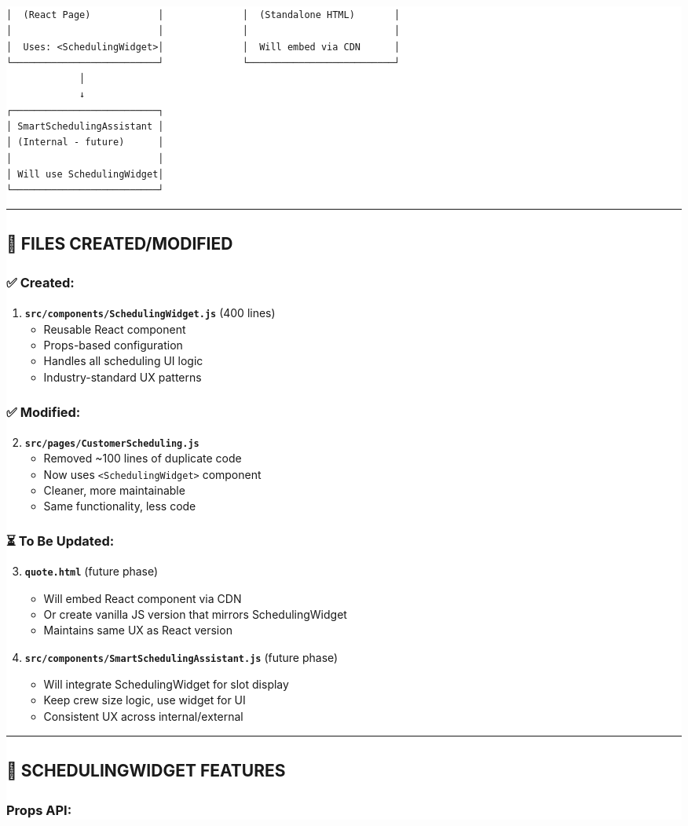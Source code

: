 ```
│  (React Page)            │              │  (Standalone HTML)       │
│                          │              │                          │
│  Uses: <SchedulingWidget>│              │  Will embed via CDN      │
└──────────────────────────┘              └──────────────────────────┘
             │
             ↓
┌──────────────────────────┐
│ SmartSchedulingAssistant │
│ (Internal - future)      │
│                          │
│ Will use SchedulingWidget│
└──────────────────────────┘
```

---

## 📁 FILES CREATED/MODIFIED

### **✅ Created:**

1. **`src/components/SchedulingWidget.js`** (400 lines)
   - Reusable React component
   - Props-based configuration
   - Handles all scheduling UI logic
   - Industry-standard UX patterns

### **✅ Modified:**

2. **`src/pages/CustomerScheduling.js`**
   - Removed ~100 lines of duplicate code
   - Now uses `<SchedulingWidget>` component
   - Cleaner, more maintainable
   - Same functionality, less code

### **⏳ To Be Updated:**

3. **`quote.html`** (future phase)
   - Will embed React component via CDN
   - Or create vanilla JS version that mirrors SchedulingWidget
   - Maintains same UX as React version

4. **`src/components/SmartSchedulingAssistant.js`** (future phase)
   - Will integrate SchedulingWidget for slot display
   - Keep crew size logic, use widget for UI
   - Consistent UX across internal/external

---

## 🎨 SCHEDULINGWIDGET FEATURES

### **Props API:**
